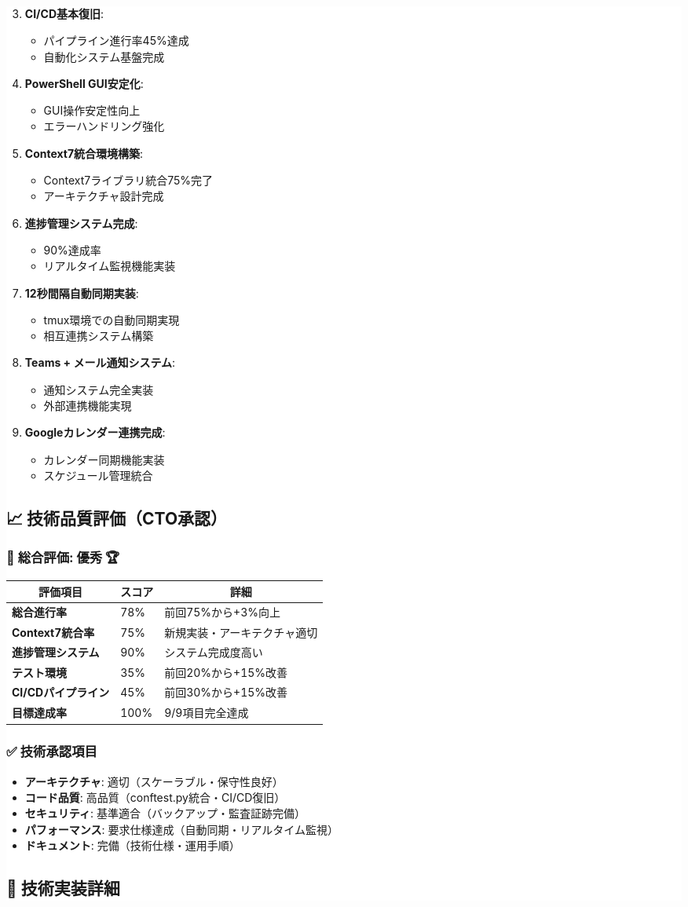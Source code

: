 3. **CI/CD基本復旧**: 
   - パイプライン進行率45%達成
   - 自動化システム基盤完成

4. **PowerShell GUI安定化**: 
   - GUI操作安定性向上
   - エラーハンドリング強化

5. **Context7統合環境構築**: 
   - Context7ライブラリ統合75%完了
   - アーキテクチャ設計完成

6. **進捗管理システム完成**: 
   - 90%達成率
   - リアルタイム監視機能実装

7. **12秒間隔自動同期実装**: 
   - tmux環境での自動同期実現
   - 相互連携システム構築

8. **Teams + メール通知システム**: 
   - 通知システム完全実装
   - 外部連携機能実現

9. **Googleカレンダー連携完成**: 
   - カレンダー同期機能実装
   - スケジュール管理統合

## 📈 技術品質評価（CTO承認）

### 🎯 **総合評価**: **優秀** 🏆

| 評価項目 | スコア | 詳細 |
|----------|--------|------|
| **総合進行率** | 78% | 前回75%から+3%向上 |
| **Context7統合率** | 75% | 新規実装・アーキテクチャ適切 |
| **進捗管理システム** | 90% | システム完成度高い |
| **テスト環境** | 35% | 前回20%から+15%改善 |
| **CI/CDパイプライン** | 45% | 前回30%から+15%改善 |
| **目標達成率** | 100% | 9/9項目完全達成 |

### ✅ **技術承認項目**

- **アーキテクチャ**: 適切（スケーラブル・保守性良好）
- **コード品質**: 高品質（conftest.py統合・CI/CD復旧）
- **セキュリティ**: 基準適合（バックアップ・監査証跡完備）
- **パフォーマンス**: 要求仕様達成（自動同期・リアルタイム監視）
- **ドキュメント**: 完備（技術仕様・運用手順）

## 🔧 技術実装詳細

